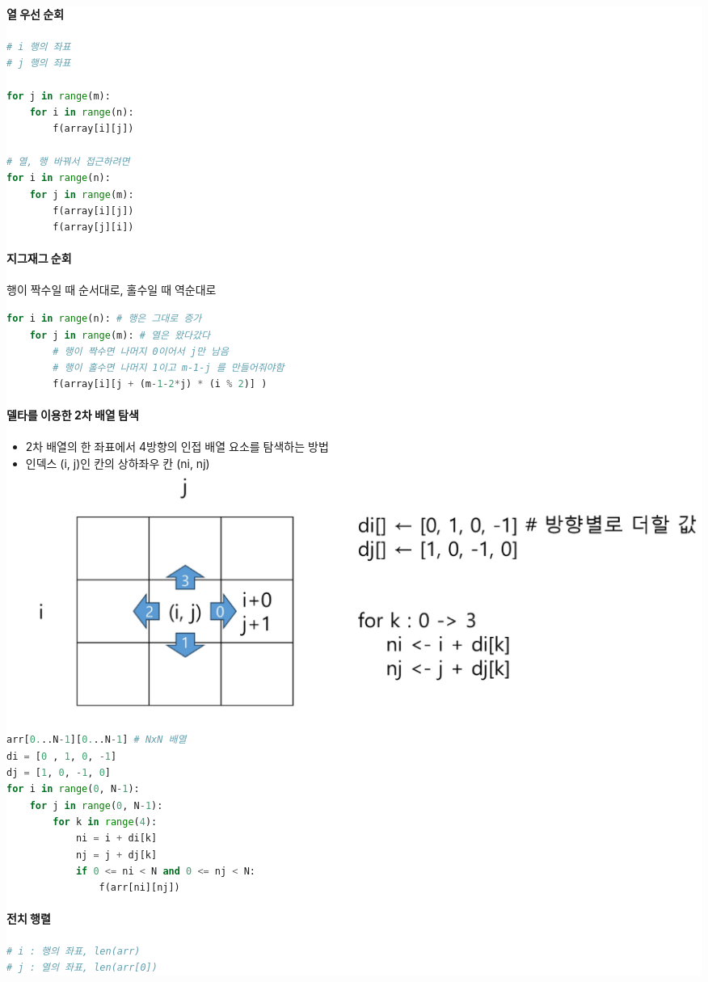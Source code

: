 #### 열 우선 순회
```py
# i 행의 좌표
# j 행의 좌표

for j in range(m):
    for i in range(n):
        f(array[i][j])

# 열, 행 바꿔서 접근하려면
for i in range(n):
    for j in range(m):
        f(array[i][j])
        f(array[j][i])
```

#### 지그재그 순회

행이 짝수일 때 순서대로, 홀수일 때 역순대로

```py
for i in range(n): # 행은 그대로 증가
    for j in range(m): # 열은 왔다갔다
        # 행이 짝수면 나머지 0이어서 j만 남음
        # 행이 홀수면 나머지 1이고 m-1-j 를 만들어줘야함 
        f(array[i][j + (m-1-2*j) * (i % 2)] )  
```
#### 델타를 이용한 2차 배열 탐색
- 2차 배열의 한 좌표에서 4방향의 인접 배열 요소를 탐색하는 방법
- 인덱스 (i, j)인 칸의 상하좌우 칸 (ni, nj)
    ![alt text](/Algorithm/notebooks/images/image-8.png)

```py
arr[0...N-1][0...N-1] # NxN 배열
di = [0 , 1, 0, -1]
dj = [1, 0, -1, 0]
for i in range(0, N-1):
    for j in range(0, N-1):
        for k in range(4):
            ni = i + di[k]
            nj = j + dj[k]
            if 0 <= ni < N and 0 <= nj < N:
                f(arr[ni][nj]) 
```
#### 전치 행렬
```py
# i : 행의 좌표, len(arr)
# j : 열의 좌표, len(arr[0])

```